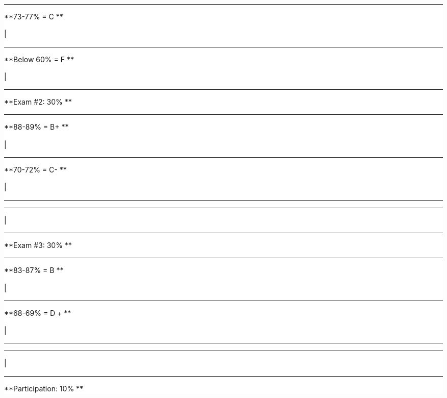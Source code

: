 **  **

**73-77% = C **

|

**  **

**Below 60% = F **

|

**  **

**Exam #2: 30% **  
  
**  **

**88-89% = B+ **

|

**  **

**70-72% = C- **

|

**  **

**  **

|

**  **

**Exam #3:   30% **  
  
**  **

**83-87% = B **

|

**  **

**68-69% = D + **

|

**  **

**  **

|

**  **

**Participation: 10% **  
  